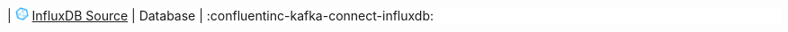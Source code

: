 | <img src="./images/icons/influxdb.svg" width="15"> [InfluxDB Source](connect/connect-influxdb-source) |  Database | :confluentinc-kafka-connect-influxdb:
